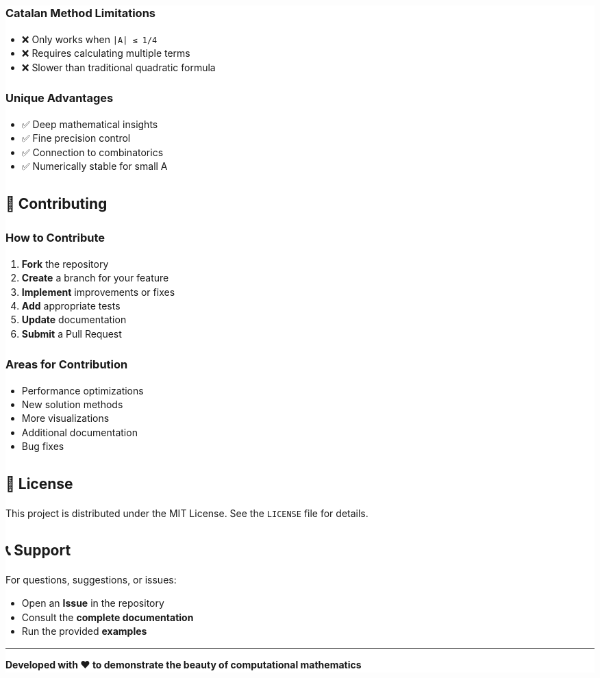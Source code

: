 ### Catalan Method Limitations

- ❌ Only works when `|A| ≤ 1/4`
- ❌ Requires calculating multiple terms
- ❌ Slower than traditional quadratic formula

### Unique Advantages

- ✅ Deep mathematical insights
- ✅ Fine precision control
- ✅ Connection to combinatorics
- ✅ Numerically stable for small A

## 🤝 Contributing

### How to Contribute

1. **Fork** the repository
2. **Create** a branch for your feature
3. **Implement** improvements or fixes
4. **Add** appropriate tests
5. **Update** documentation
6. **Submit** a Pull Request

### Areas for Contribution

- Performance optimizations
- New solution methods
- More visualizations
- Additional documentation
- Bug fixes

## 📄 License

This project is distributed under the MIT License. See the `LICENSE` file for details.

## 📞 Support

For questions, suggestions, or issues:
- Open an **Issue** in the repository
- Consult the **complete documentation**
- Run the provided **examples**

---

**Developed with ❤️ to demonstrate the beauty of computational mathematics**
